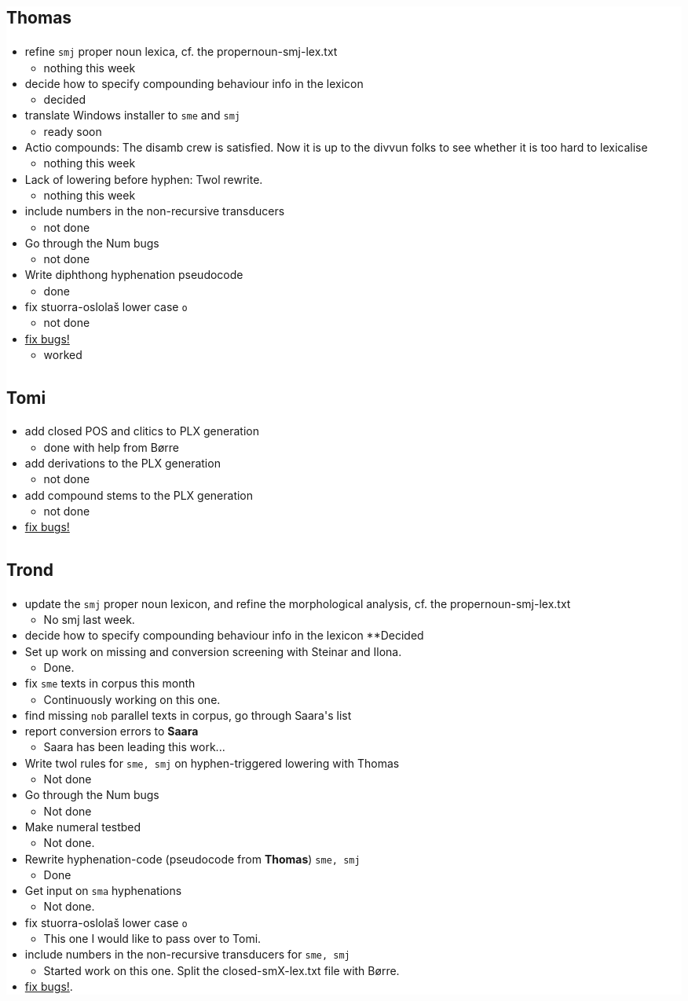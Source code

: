 ##  Thomas
* refine `smj` proper noun lexica, cf. the propernoun-smj-lex.txt
    - nothing this week 
* decide how to specify compounding behaviour info in the lexicon
    - decided
* translate Windows installer to `sme` and `smj`
    - ready soon
* Actio compounds: The disamb crew is satisfied. Now it is up to the divvun
  folks to see whether it is too hard to lexicalise
    - nothing this week
* Lack of lowering before hyphen: Twol rewrite.
    - nothing this week
* include numbers in the non-recursive transducers
    - not done
* Go through the Num bugs
    - not done
* Write diphthong hyphenation pseudocode
    - done
* fix stuorra-oslolaš lower case `o`
    - not done
* [fix bugs!](http://giellatekno.uit.no/bugzilla)
    - worked

##  Tomi
* add closed POS and clitics to PLX generation
    - done with help from Børre
* add derivations to the PLX generation
    - not done
* add compound stems to the PLX generation
    - not done
* [fix bugs!](http://giellatekno.uit.no/bugzilla)

##  Trond
* update the `smj` proper noun lexicon, and refine the morphological analysis,
  cf. the propernoun-smj-lex.txt
    - No smj last week.  
* decide how to specify compounding behaviour info in the lexicon
**Decided
* Set up work on missing and conversion screening with Steinar and Ilona.
    - Done.
* fix `sme` texts in corpus this month
    - Continuously working on this one.
* find missing `nob` parallel texts in corpus, go through Saara's list
* report conversion errors to **Saara**
    - Saara has been leading this work...
* Write twol rules for `sme, smj` on hyphen-triggered lowering with Thomas
    - Not done
* Go through the Num bugs
    - Not done
* Make numeral testbed
    - Not done.
* Rewrite hyphenation-code (pseudocode from **Thomas**) `sme, smj`
    - Done
* Get input on `sma` hyphenations
    - Not done.
* fix stuorra-oslolaš lower case `o`
    - This one I would like to pass over to Tomi.
* include numbers in the non-recursive transducers for `sme, smj`
    - Started work on this one. Split the closed-smX-lex.txt file with Børre.
* [fix bugs!](http://giellatekno.uit.no/bugzilla).
